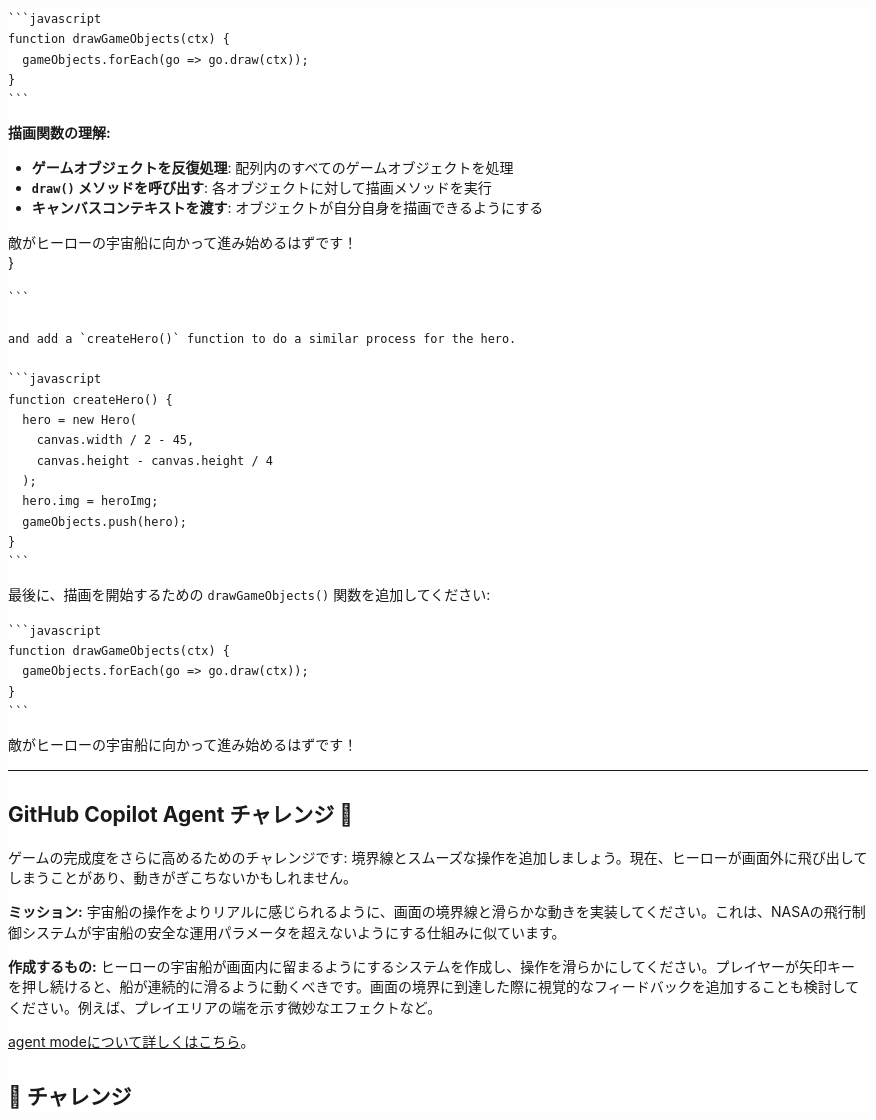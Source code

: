     ```javascript
    function drawGameObjects(ctx) {
      gameObjects.forEach(go => go.draw(ctx));
    }
    ```
  
**描画関数の理解:**  
- **ゲームオブジェクトを反復処理**: 配列内のすべてのゲームオブジェクトを処理  
- **`draw()` メソッドを呼び出す**: 各オブジェクトに対して描画メソッドを実行  
- **キャンバスコンテキストを渡す**: オブジェクトが自分自身を描画できるようにする  

敵がヒーローの宇宙船に向かって進み始めるはずです！  
}

    ```
    
    and add a `createHero()` function to do a similar process for the hero.
    
    ```javascript
    function createHero() {
      hero = new Hero(
        canvas.width / 2 - 45,
        canvas.height - canvas.height / 4
      );
      hero.img = heroImg;
      gameObjects.push(hero);
    }
    ```
  
最後に、描画を開始するための `drawGameObjects()` 関数を追加してください:

    ```javascript
    function drawGameObjects(ctx) {
      gameObjects.forEach(go => go.draw(ctx));
    }
    ```
  
敵がヒーローの宇宙船に向かって進み始めるはずです！

---

## GitHub Copilot Agent チャレンジ 🚀

ゲームの完成度をさらに高めるためのチャレンジです: 境界線とスムーズな操作を追加しましょう。現在、ヒーローが画面外に飛び出してしまうことがあり、動きがぎこちないかもしれません。

**ミッション:** 宇宙船の操作をよりリアルに感じられるように、画面の境界線と滑らかな動きを実装してください。これは、NASAの飛行制御システムが宇宙船の安全な運用パラメータを超えないようにする仕組みに似ています。

**作成するもの:** ヒーローの宇宙船が画面内に留まるようにするシステムを作成し、操作を滑らかにしてください。プレイヤーが矢印キーを押し続けると、船が連続的に滑るように動くべきです。画面の境界に到達した際に視覚的なフィードバックを追加することも検討してください。例えば、プレイエリアの端を示す微妙なエフェクトなど。

[agent modeについて詳しくはこちら](https://code.visualstudio.com/blogs/2025/02/24/introducing-copilot-agent-mode)。

## 🚀 チャレンジ
